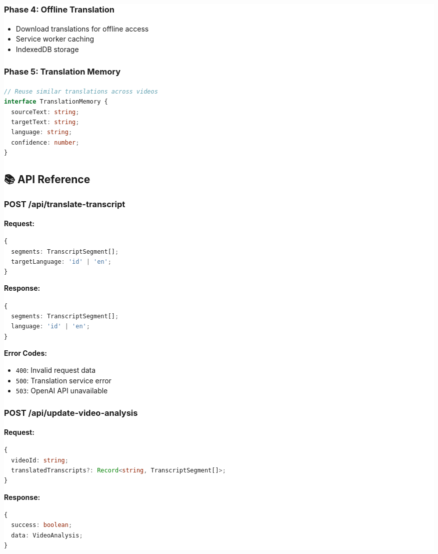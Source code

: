 ### Phase 4: Offline Translation

- Download translations for offline access
- Service worker caching
- IndexedDB storage

### Phase 5: Translation Memory

```typescript
// Reuse similar translations across videos
interface TranslationMemory {
  sourceText: string;
  targetText: string;
  language: string;
  confidence: number;
}
```

## 📚 API Reference

### POST /api/translate-transcript

**Request:**
```typescript
{
  segments: TranscriptSegment[];
  targetLanguage: 'id' | 'en';
}
```

**Response:**
```typescript
{
  segments: TranscriptSegment[];
  language: 'id' | 'en';
}
```

**Error Codes:**
- `400`: Invalid request data
- `500`: Translation service error
- `503`: OpenAI API unavailable

### POST /api/update-video-analysis

**Request:**
```typescript
{
  videoId: string;
  translatedTranscripts?: Record<string, TranscriptSegment[]>;
}
```

**Response:**
```typescript
{
  success: boolean;
  data: VideoAnalysis;
}
```
